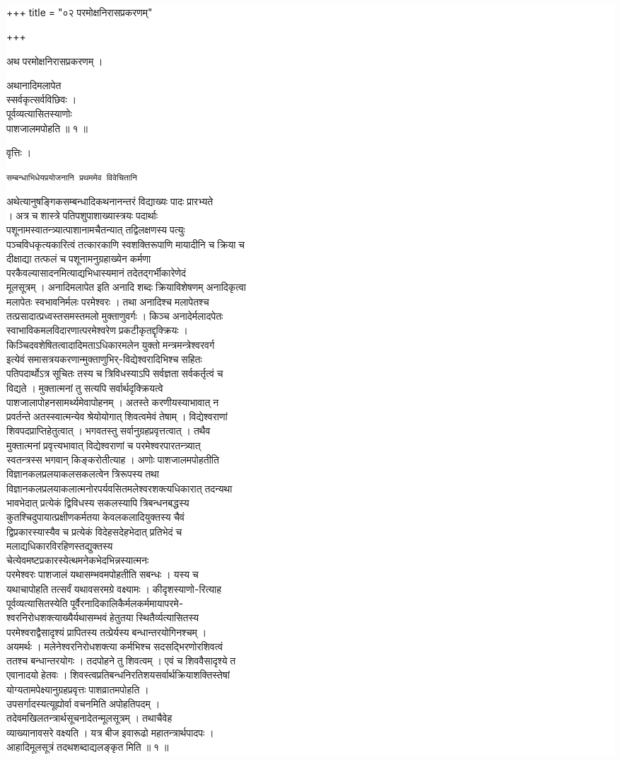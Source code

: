 +++
title = "०२ परमोक्षनिरासप्रकरणम्"

+++
    
अथ परमोक्षनिरासप्रकरणम् ।  
    
अथानादिमलापेत  
स्सर्वकृत्सर्वविछिवः ।  
पूर्वव्यत्यासितस्याणोः  
पाशजालमपोहति ॥ १ ॥  
    
वृत्तिः ।  
    
	सम्बन्धाभिधेयप्रयोजनानि प्रथममेव विवेचितानि   
अथेत्यानुषङ्गिकसम्बन्धादिकथनानन्तरं विद्याख्यः पादः प्रारभ्यते   
। अत्र च शास्त्रे पतिपशुपाशाख्यास्त्रयः पदार्थाः   
पशूनामस्वातन्त्र्यात्पाशानामचैतन्यात् तद्विलक्षणस्य पत्युः   
पञ्चविधकृत्यकारित्वं तत्कारकाणि स्वशक्तिरूपाणि मायादीनि च क्रिया च   
दीक्षाद्या तत्फलं च पशूनामनुग्रहाख्येन कर्मणा   
परकैवल्यासादनमित्याद्यभिधास्यमानं तदेतद्गर्भीकारेणेदं  
मूलसूत्रम् । अनादिमलापेत इति अनादि शब्दः क्रियाविशेषणम् अनादिकृत्वा   
मलापेतः स्वभावनिर्मलः परमेश्वरः । तथा अनादिश्च मलापेतश्च   
तत्प्रसादात्प्रध्वस्तसमस्तमलो मुक्ताणुवर्गः । किञ्च अनादेर्मलादपेतः   
स्वाभाविकमलविदारणात्परमेश्वरेण प्रकटीकृतद्दृक्क्रियः ।   
किञ्चिदवशेषितत्वादादिमताऽधिकारमलेन युक्तो मन्त्रमन्त्रेश्वरवर्ग   
इत्येवं समासत्रयकरणान्मुक्ताणुभिर्-विद्येश्वरादिभिश्च सहितः   
पतिपदार्थोऽत्र सूचितः तस्य च त्रिविधस्याऽपि सर्वज्ञता सर्वकर्तृत्वं च   
विद्यते । मुक्तात्मनां तु सत्यपि सर्वार्थदृक्क्रियत्वे   
पाशजालापोहनसामर्थ्यमेवापोहनम् । अतस्ते करणीयस्याभावात् न   
प्रवर्तन्ते अतस्स्वात्मन्येव श्रेयोयोगात् शिवत्वमेवं तेषाम् । विद्येश्वराणां   
शिवपदप्राप्तिहेतुत्वात् । भगवतस्तु सर्वानुग्रहप्रवृत्तत्वात् । तथैव   
मुक्तात्मनां प्रवृत्त्यभावात् विद्येश्वराणां च परमेश्वरपारतन्त्र्यात्   
स्वतन्त्रस्स भगवान् किङ्करोतीत्याह । अणोः पाशजालमपोहतीति   
विज्ञानकलप्रलयाकलसकलत्वेन त्रिरूपस्य तथा   
विज्ञानकलप्रलयाकलात्मनोरपर्यवसितमलेश्वरशक्त्यधिकारात् तदन्यथा   
भावभेदात् प्रत्येकं द्विविधस्य सकलस्यापि त्रिबन्धनबद्धस्य   
कुतश्चिदुपायात्प्रक्षीणकर्मतया केवलकलादियुक्तस्य चैवं   
द्विप्रकारस्यास्यैव च प्रत्येकं विदेहसदेहभेदात् प्रतिभेदं च   
मलाद्यधिकारविरहिणस्तद्युक्तस्य   
चेत्येवमष्टप्रकारस्येत्थमनेकभेदभिन्नस्यात्मनः  
परमेश्वरः पाशजालं यथासम्भवमपोहतीति सबन्धः । यस्य च   
यथाचापोहति तत्सर्वं यथावसरमग्रे वक्ष्यामः । कीदृशस्याणो-रित्याह   
पूर्वव्यत्यासितस्येति पूर्वैरनादिकालिकैर्मलकर्ममायापरमे-  
श्वरनिरोधशक्त्याख्यैर्यथासम्भवं हेतुतया स्थितैर्व्यत्यासितस्य   
परमेश्वराद्वैसादृश्यं प्रापितस्य तत्प्रेर्यस्य बन्धान्तरयोगिनश्चम् ।   
अयमर्थः । मलेनेश्वरनिरोधशक्त्या कर्मभिश्च सदसद्भिरणोरशिवत्वं   
ततश्च बन्धान्तरयोगः । तदपोहने तु शिवत्वम् । एवं च शिववैसादृश्ये त   
एवानादयो हेतवः । शिवस्त्वप्रतिबन्धनिरतिशयसर्वार्थक्रियाशक्तिस्तेषां   
योग्यतामपेक्ष्यानुग्रहप्रवृत्तः पाशव्रातमपोहति ।   
उपसर्गादस्यत्यूह्योर्वा वचनमिति अपोहतिपदम् ।   
तदेवमखिलतन्त्रार्थसूचनादेतन्मूलसूत्रम् । तथाचैवेह   
व्याख्यानावसरे वक्ष्यति । यत्र बीज इवारूढो महातन्त्रार्थपादपः ।   
आहादिमूलसूत्रं तदथशब्दाद्यलङ्कृत मिति ॥ १ ॥  
    